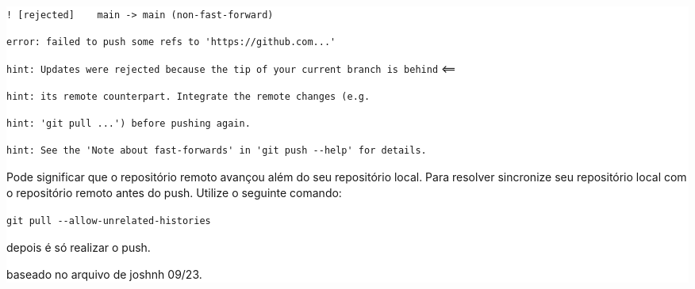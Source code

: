 `! [rejected]    main -> main (non-fast-forward)`

`error: failed to push some refs to 'https://github.com...'`

`hint: Updates were rejected because the tip of your current branch is behind`   <==

`hint: its remote counterpart. Integrate the remote changes (e.g.`

`hint: 'git pull ...') before pushing again.`

`hint: See the 'Note about fast-forwards' in 'git push --help' for details.`


Pode significar que o repositório remoto avançou além do seu repositório local. Para resolver sincronize seu repositório local com o repositório remoto antes do push.
Utilize o seguinte comando:

`git pull --allow-unrelated-histories`

depois é só realizar o push.

baseado no arquivo de joshnh 09/23.
